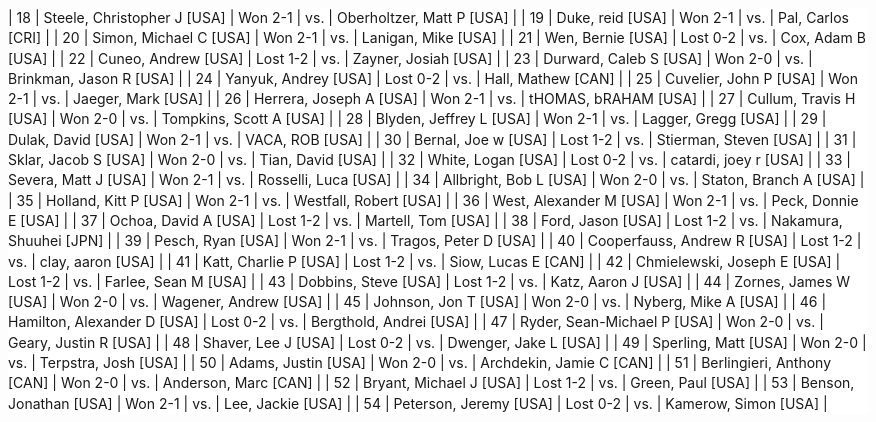 |  18 | Steele, Christopher J [USA] | Won 2-1 | vs. | Oberholtzer, Matt P [USA] |
|  19 | Duke, reid [USA] | Won 2-1 | vs. | Pal, Carlos [CRI] |
|  20 | Simon, Michael C [USA] | Won 2-1 | vs. | Lanigan, Mike [USA] |
|  21 | Wen, Bernie [USA] | Lost 0-2 | vs. | Cox, Adam B [USA] |
|  22 | Cuneo, Andrew [USA] | Lost 1-2 | vs. | Zayner, Josiah [USA] |
|  23 | Durward, Caleb S [USA] | Won 2-0 | vs. | Brinkman, Jason R [USA] |
|  24 | Yanyuk, Andrey [USA] | Lost 0-2 | vs. | Hall, Mathew [CAN] |
|  25 | Cuvelier, John P [USA] | Won 2-1 | vs. | Jaeger, Mark [USA] |
|  26 | Herrera, Joseph A [USA] | Won 2-1 | vs. | tHOMAS, bRAHAM [USA] |
|  27 | Cullum, Travis H [USA] | Won 2-0 | vs. | Tompkins, Scott A [USA] |
|  28 | Blyden, Jeffrey L [USA] | Won 2-1 | vs. | Lagger, Gregg [USA] |
|  29 | Dulak, David [USA] | Won 2-1 | vs. | VACA, ROB [USA] |
|  30 | Bernal, Joe w [USA] | Lost 1-2 | vs. | Stierman, Steven [USA] |
|  31 | Sklar, Jacob S [USA] | Won 2-0 | vs. | Tian, David [USA] |
|  32 | White, Logan [USA] | Lost 0-2 | vs. | catardi, joey r [USA] |
|  33 | Severa, Matt J [USA] | Won 2-1 | vs. | Rosselli, Luca [USA] |
|  34 | Allbright, Bob L [USA] | Won 2-0 | vs. | Staton, Branch A [USA] |
|  35 | Holland, Kitt P [USA] | Won 2-1 | vs. | Westfall, Robert [USA] |
|  36 | West, Alexander M [USA] | Won 2-1 | vs. | Peck, Donnie E [USA] |
|  37 | Ochoa, David A [USA] | Lost 1-2 | vs. | Martell, Tom [USA] |
|  38 | Ford, Jason [USA] | Lost 1-2 | vs. | Nakamura, Shuuhei [JPN] |
|  39 | Pesch, Ryan [USA] | Won 2-1 | vs. | Tragos, Peter D [USA] |
|  40 | Cooperfauss, Andrew R [USA] | Lost 1-2 | vs. | clay, aaron [USA] |
|  41 | Katt, Charlie P [USA] | Lost 1-2 | vs. | Siow, Lucas E [CAN] |
|  42 | Chmielewski, Joseph E [USA] | Lost 1-2 | vs. | Farlee, Sean M [USA] |
|  43 | Dobbins, Steve [USA] | Lost 1-2 | vs. | Katz, Aaron J [USA] |
|  44 | Zornes, James W [USA] | Won 2-0 | vs. | Wagener, Andrew [USA] |
|  45 | Johnson, Jon T [USA] | Won 2-0 | vs. | Nyberg, Mike A [USA] |
|  46 | Hamilton, Alexander D [USA] | Lost 0-2 | vs. | Bergthold, Andrei [USA] |
|  47 | Ryder, Sean-Michael P [USA] | Won 2-0 | vs. | Geary, Justin R [USA] |
|  48 | Shaver, Lee J [USA] | Lost 0-2 | vs. | Dwenger, Jake L [USA] |
|  49 | Sperling, Matt [USA] | Won 2-0 | vs. | Terpstra, Josh [USA] |
|  50 | Adams, Justin [USA] | Won 2-0 | vs. | Archdekin, Jamie C [CAN] |
|  51 | Berlingieri, Anthony [CAN] | Won 2-0 | vs. | Anderson, Marc [CAN] |
|  52 | Bryant, Michael J [USA] | Lost 1-2 | vs. | Green, Paul [USA] |
|  53 | Benson, Jonathan [USA] | Won 2-1 | vs. | Lee, Jackie [USA] |
|  54 | Peterson, Jeremy [USA] | Lost 0-2 | vs. | Kamerow, Simon [USA] |